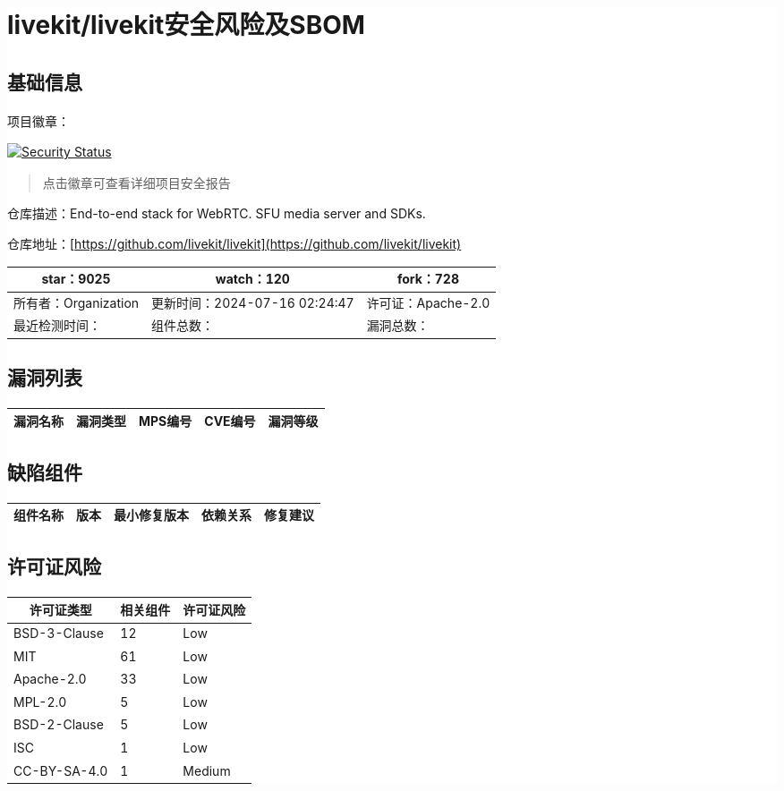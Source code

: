 # livekit/livekit安全风险及SBOM

## 基础信息

项目徽章：

[![Security Status](https://www.murphysec.com/platform3/v31/badge/1812916687184113664.svg)](https://www.murphysec.com/console/report/1692237101041213440/1812916687184113664)

> 点击徽章可查看详细项目安全报告

仓库描述：End-to-end stack for WebRTC. SFU media server and SDKs.

仓库地址：[https://github.com/livekit/livekit](https://github.com/livekit/livekit)

| star：9025 | watch：120 | fork：728 |
| ----------- | -------------- | ------------ |
| 所有者：Organization | 更新时间：2024-07-16 02:24:47 | 许可证：Apache-2.0 |
| 最近检测时间： | 组件总数： | 漏洞总数： |




## 漏洞列表

| 漏洞名称 | 漏洞类型 | MPS编号 | CVE编号 | 漏洞等级 |
| ------- | ------ | ------- | ------ | ----- |





## 缺陷组件

| 组件名称 | 版本 | 最小修复版本 | 依赖关系 | 修复建议 |
| -------- | ---- | ------------ | -------- | -------- |





## 许可证风险

| 许可证类型 | 相关组件 | 许可证风险 |
| ---------- | -------- | ---------- |
|BSD-3-Clause|12|Low|
|MIT|61|Low|
|Apache-2.0|33|Low|
|MPL-2.0|5|Low|
|BSD-2-Clause|5|Low|
|ISC|1|Low|
|CC-BY-SA-4.0|1|Medium|
